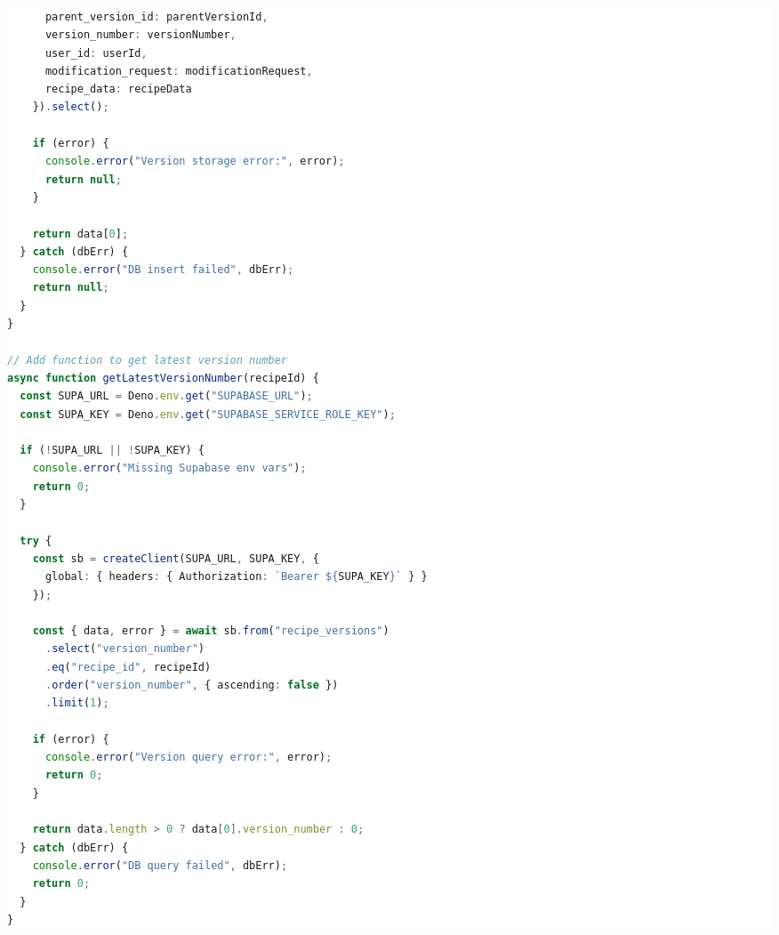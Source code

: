 ```typescript
      parent_version_id: parentVersionId,
      version_number: versionNumber,
      user_id: userId,
      modification_request: modificationRequest,
      recipe_data: recipeData
    }).select();
    
    if (error) {
      console.error("Version storage error:", error);
      return null;
    }
    
    return data[0];
  } catch (dbErr) {
    console.error("DB insert failed", dbErr);
    return null;
  }
}

// Add function to get latest version number
async function getLatestVersionNumber(recipeId) {
  const SUPA_URL = Deno.env.get("SUPABASE_URL");
  const SUPA_KEY = Deno.env.get("SUPABASE_SERVICE_ROLE_KEY");
  
  if (!SUPA_URL || !SUPA_KEY) {
    console.error("Missing Supabase env vars");
    return 0;
  }
  
  try {
    const sb = createClient(SUPA_URL, SUPA_KEY, {
      global: { headers: { Authorization: `Bearer ${SUPA_KEY}` } }
    });
    
    const { data, error } = await sb.from("recipe_versions")
      .select("version_number")
      .eq("recipe_id", recipeId)
      .order("version_number", { ascending: false })
      .limit(1);
    
    if (error) {
      console.error("Version query error:", error);
      return 0;
    }
    
    return data.length > 0 ? data[0].version_number : 0;
  } catch (dbErr) {
    console.error("DB query failed", dbErr);
    return 0;
  }
}
```
